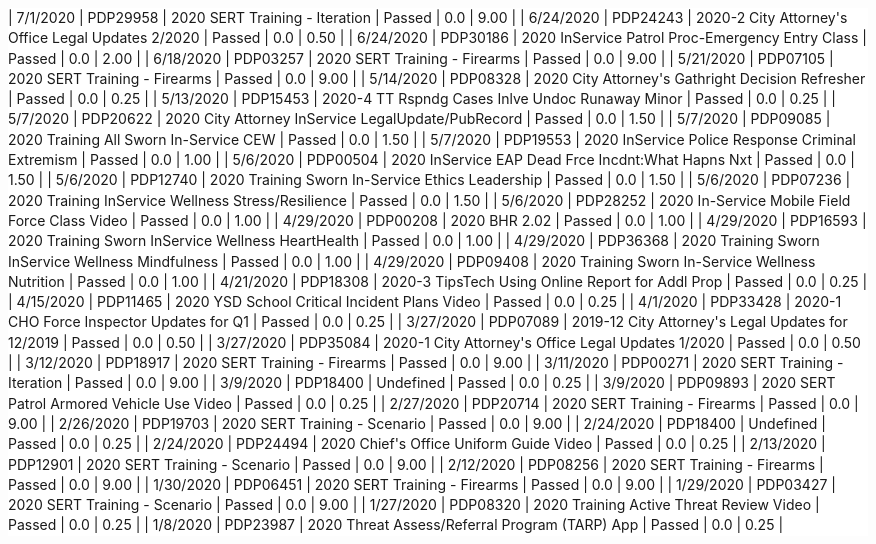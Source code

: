 | 7/1/2020 | PDP29958 | 2020 SERT Training - Iteration | Passed | 0.0 | 9.00 |
| 6/24/2020 | PDP24243 | 2020-2 City Attorney's Office Legal Updates 2/2020 | Passed | 0.0 | 0.50 |
| 6/24/2020 | PDP30186 | 2020 InService Patrol Proc-Emergency Entry Class | Passed | 0.0 | 2.00 |
| 6/18/2020 | PDP03257 | 2020 SERT Training - Firearms | Passed | 0.0 | 9.00 |
| 5/21/2020 | PDP07105 | 2020 SERT Training - Firearms | Passed | 0.0 | 9.00 |
| 5/14/2020 | PDP08328 | 2020 City Attorney's Gathright Decision Refresher | Passed | 0.0 | 0.25 |
| 5/13/2020 | PDP15453 | 2020-4 TT Rspndg Cases Inlve Undoc Runaway Minor | Passed | 0.0 | 0.25 |
| 5/7/2020 | PDP20622 | 2020 City Attorney InService LegalUpdate/PubRecord | Passed | 0.0 | 1.50 |
| 5/7/2020 | PDP09085 | 2020 Training All Sworn In-Service CEW | Passed | 0.0 | 1.50 |
| 5/7/2020 | PDP19553 | 2020 InService Police Response Criminal Extremism | Passed | 0.0 | 1.00 |
| 5/6/2020 | PDP00504 | 2020 InService EAP Dead Frce Incdnt:What Hapns Nxt | Passed | 0.0 | 1.50 |
| 5/6/2020 | PDP12740 | 2020 Training Sworn In-Service Ethics  Leadership | Passed | 0.0 | 1.50 |
| 5/6/2020 | PDP07236 | 2020 Training InService Wellness Stress/Resilience | Passed | 0.0 | 1.50 |
| 5/6/2020 | PDP28252 | 2020 In-Service Mobile Field Force Class Video | Passed | 0.0 | 1.00 |
| 4/29/2020 | PDP00208 | 2020 BHR 2.02 | Passed | 0.0 | 1.00 |
| 4/29/2020 | PDP16593 | 2020 Training Sworn InService Wellness HeartHealth | Passed | 0.0 | 1.00 |
| 4/29/2020 | PDP36368 | 2020 Training Sworn InService Wellness Mindfulness | Passed | 0.0 | 1.00 |
| 4/29/2020 | PDP09408 | 2020 Training Sworn In-Service Wellness Nutrition | Passed | 0.0 | 1.00 |
| 4/21/2020 | PDP18308 | 2020-3 TipsTech Using Online Report for Addl Prop | Passed | 0.0 | 0.25 |
| 4/15/2020 | PDP11465 | 2020 YSD School Critical Incident Plans Video | Passed | 0.0 | 0.25 |
| 4/1/2020 | PDP33428 | 2020-1 CHO Force Inspector Updates for Q1 | Passed | 0.0 | 0.25 |
| 3/27/2020 | PDP07089 | 2019-12 City Attorney's Legal Updates for 12/2019 | Passed | 0.0 | 0.50 |
| 3/27/2020 | PDP35084 | 2020-1 City Attorney's Office Legal Updates 1/2020 | Passed | 0.0 | 0.50 |
| 3/12/2020 | PDP18917 | 2020 SERT Training - Firearms | Passed | 0.0 | 9.00 |
| 3/11/2020 | PDP00271 | 2020 SERT Training - Iteration | Passed | 0.0 | 9.00 |
| 3/9/2020 | PDP18400 | Undefined | Passed | 0.0 | 0.25 |
| 3/9/2020 | PDP09893 | 2020 SERT Patrol Armored Vehicle Use Video | Passed | 0.0 | 0.25 |
| 2/27/2020 | PDP20714 | 2020 SERT Training - Firearms | Passed | 0.0 | 9.00 |
| 2/26/2020 | PDP19703 | 2020 SERT Training - Scenario | Passed | 0.0 | 9.00 |
| 2/24/2020 | PDP18400 | Undefined | Passed | 0.0 | 0.25 |
| 2/24/2020 | PDP24494 | 2020 Chief's Office Uniform Guide Video | Passed | 0.0 | 0.25 |
| 2/13/2020 | PDP12901 | 2020 SERT Training - Scenario | Passed | 0.0 | 9.00 |
| 2/12/2020 | PDP08256 | 2020 SERT Training - Firearms | Passed | 0.0 | 9.00 |
| 1/30/2020 | PDP06451 | 2020 SERT Training - Firearms | Passed | 0.0 | 9.00 |
| 1/29/2020 | PDP03427 | 2020 SERT Training - Scenario | Passed | 0.0 | 9.00 |
| 1/27/2020 | PDP08320 | 2020 Training Active Threat Review Video | Passed | 0.0 | 0.25 |
| 1/8/2020 | PDP23987 | 2020 Threat Assess/Referral Program (TARP) App | Passed | 0.0 | 0.25 |